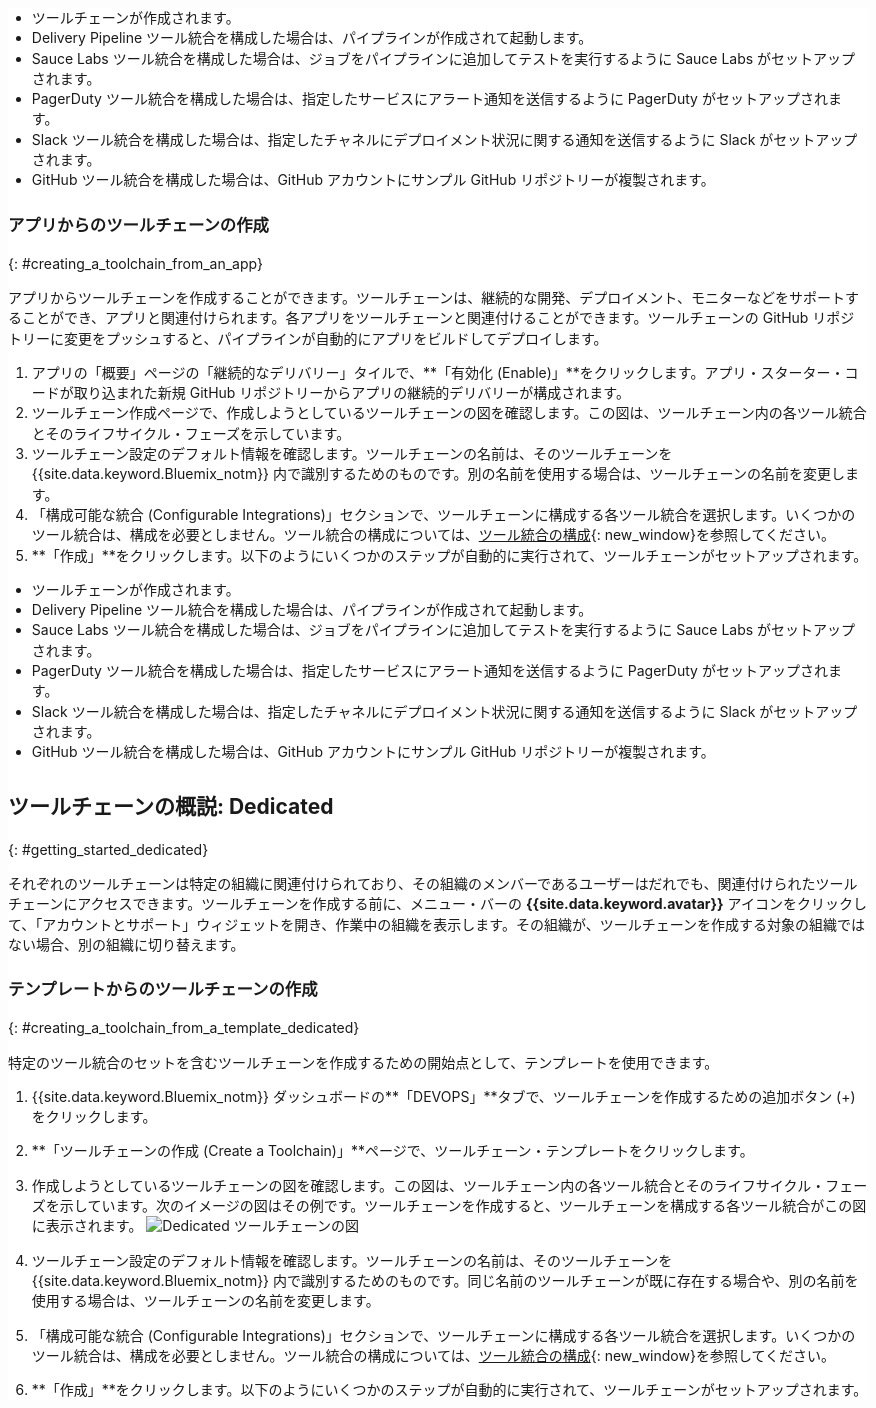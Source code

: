  * ツールチェーンが作成されます。
 * Delivery Pipeline ツール統合を構成した場合は、パイプラインが作成されて起動します。
 * Sauce Labs ツール統合を構成した場合は、ジョブをパイプラインに追加してテストを実行するように Sauce Labs がセットアップされます。
 * PagerDuty ツール統合を構成した場合は、指定したサービスにアラート通知を送信するように PagerDuty がセットアップされます。
 * Slack ツール統合を構成した場合は、指定したチャネルにデプロイメント状況に関する通知を送信するように Slack がセットアップされます。
 * GitHub ツール統合を構成した場合は、GitHub アカウントにサンプル GitHub リポジトリーが複製されます。


### アプリからのツールチェーンの作成
{: #creating_a_toolchain_from_an_app}

アプリからツールチェーンを作成することができます。ツールチェーンは、継続的な開発、デプロイメント、モニターなどをサポートすることができ、アプリと関連付けられます。各アプリをツールチェーンと関連付けることができます。ツールチェーンの GitHub リポジトリーに変更をプッシュすると、パイプラインが自動的にアプリをビルドしてデプロイします。  

1. アプリの「概要」ページの「継続的なデリバリー」タイルで、**「有効化 (Enable)」**をクリックします。アプリ・スターター・コードが取り込まれた新規 GitHub リポジトリーからアプリの継続的デリバリーが構成されます。
1. ツールチェーン作成ページで、作成しようとしているツールチェーンの図を確認します。この図は、ツールチェーン内の各ツール統合とそのライフサイクル・フェーズを示しています。
1. ツールチェーン設定のデフォルト情報を確認します。ツールチェーンの名前は、そのツールチェーンを {{site.data.keyword.Bluemix_notm}} 内で識別するためのものです。別の名前を使用する場合は、ツールチェーンの名前を変更します。
1. 「構成可能な統合 (Configurable Integrations)」セクションで、ツールチェーンに構成する各ツール統合を選択します。いくつかのツール統合は、構成を必要としません。ツール統合の構成については、[ツール統合の構成](/docs/services/ContinuousDelivery/toolchains_integrations.html){: new_window}を参照してください。
1. **「作成」**をクリックします。以下のようにいくつかのステップが自動的に実行されて、ツールチェーンがセットアップされます。

 * ツールチェーンが作成されます。
 * Delivery Pipeline ツール統合を構成した場合は、パイプラインが作成されて起動します。
 * Sauce Labs ツール統合を構成した場合は、ジョブをパイプラインに追加してテストを実行するように Sauce Labs がセットアップされます。
 * PagerDuty ツール統合を構成した場合は、指定したサービスにアラート通知を送信するように PagerDuty がセットアップされます。
 * Slack ツール統合を構成した場合は、指定したチャネルにデプロイメント状況に関する通知を送信するように Slack がセットアップされます。
 * GitHub ツール統合を構成した場合は、GitHub アカウントにサンプル GitHub リポジトリーが複製されます。


## ツールチェーンの概説: Dedicated
{: #getting_started_dedicated}

それぞれのツールチェーンは特定の組織に関連付けられており、その組織のメンバーであるユーザーはだれでも、関連付けられたツールチェーンにアクセスできます。ツールチェーンを作成する前に、メニュー・バーの **{{site.data.keyword.avatar}}** アイコンをクリックして、「アカウントとサポート」ウィジェットを開き、作業中の組織を表示します。その組織が、ツールチェーンを作成する対象の組織ではない場合、別の組織に切り替えます。

### テンプレートからのツールチェーンの作成   
{: #creating_a_toolchain_from_a_template_dedicated}

特定のツール統合のセットを含むツールチェーンを作成するための開始点として、テンプレートを使用できます。

1. {{site.data.keyword.Bluemix_notm}} ダッシュボードの**「DEVOPS」**タブで、ツールチェーンを作成するための追加ボタン (+) をクリックします。
1. **「ツールチェーンの作成 (Create a Toolchain)」**ページで、ツールチェーン・テンプレートをクリックします。 
1. 作成しようとしているツールチェーンの図を確認します。この図は、ツールチェーン内の各ツール統合とそのライフサイクル・フェーズを示しています。次のイメージの図はその例です。ツールチェーンを作成すると、ツールチェーンを構成する各ツール統合がこの図に表示されます。
![Dedicated ツールチェーンの図](images/toolchain_dedicated_diagram.png)

1. ツールチェーン設定のデフォルト情報を確認します。ツールチェーンの名前は、そのツールチェーンを {{site.data.keyword.Bluemix_notm}} 内で識別するためのものです。同じ名前のツールチェーンが既に存在する場合や、別の名前を使用する場合は、ツールチェーンの名前を変更します。  
1. 「構成可能な統合 (Configurable Integrations)」セクションで、ツールチェーンに構成する各ツール統合を選択します。いくつかのツール統合は、構成を必要としません。ツール統合の構成については、[ツール統合の構成](/docs/services/ContinuousDelivery/toolchains_integrations.html){: new_window}を参照してください。
1. **「作成」**をクリックします。以下のようにいくつかのステップが自動的に実行されて、ツールチェーンがセットアップされます。

